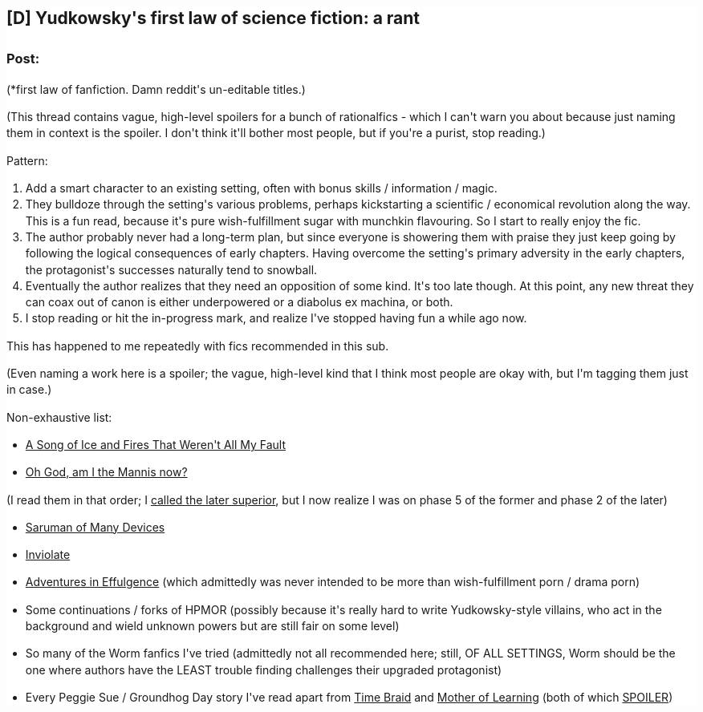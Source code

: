 ## [D] Yudkowsky's first law of science fiction: a rant

### Post:

(*first law of fanfiction. Damn reddit's un-editable titles.)

(This thread contains vague, high-level spoilers for a bunch of rationalfics - which I can't warn you about because just naming them in context is the spoiler. I don't think it'll bother most people, but if you're a purist, stop reading.)

Pattern:

1. Add a smart character to an existing setting, often with bonus skills / information / magic.
2. They bulldoze through the setting's various problems, perhaps kickstarting a scientific / economical revolution along the way. This is a fun read, because it's pure wish-fulfillment sugar with munchkin flavouring. So I start to really enjoy the fic.
3. The author probably never had a long-term plan, but since everyone is showering them with praise they just keep going by following the logical consequences of early chapters. Having overcome the setting's primary adversity in the early chapters, the protagonist's successes naturally tend to snowball.
4. Eventually the author realizes that they need an opposition of some kind. It's too late though. At this point, any new threat they can coax out of canon is either underpowered or a diabolus ex machina, or both.
5. I stop reading or hit the in-progress mark, and realize I've stopped having fun a while ago now.

This has happened to me repeatedly with fics recommended in this sub. 

(Even naming a work here is a spoiler; the vague, high-level kind that I think most people are okay with, but I'm tagging them just in case.)

Non-exhaustive list: 

* [A Song of Ice and Fires That Weren't All My Fault](https://forums.spacebattles.com/threads/336499)

* [Oh God, am I the Mannis now?](https://forums.spacebattles.com/threads/362146)

(I read them in that order; I [called the later superior](https://www.reddit.com/r/rational/comments/41bfr9/oh_god_am_i_the_mannis_now_a_gotsi_by_sir_rabby/cz507hx), but I now realize I was on phase 5 of the former and phase 2 of the later)

* [Saruman of Many Devices](https://www.fanfiction.net/s/7568728)

* [Inviolate](https://www.fanfiction.net/s/5536346)

* [Adventures in Effulgence](https://edgeofyourseat.dreamwidth.org/2121.html) (which admittedly was never intended to be more than wish-fulfillment porn / drama porn)

* Some continuations / forks of HPMOR (possibly because it's really hard to write Yudkowsky-style villains, who act in the background and wield unknown powers but are still fair on some level)

* So many of the Worm fanfics I've tried (admittedly not all recommended here; still, OF ALL SETTINGS, Worm should be the one where authors have the LEAST trouble finding challenges their upgraded protagonist)

* Every Peggie Sue / Groundhog Day story I've read apart from [Time Braid](https://www.fanfiction.net/s/5193644) and [Mother of Learning](https://www.fictionpress.com/s/2961893) (both of which [SPOILER](#s " have time-looping antagonists; and they still skirt awfully close to the pattern whenever they spend too long without reminding us of those antagonists"))
